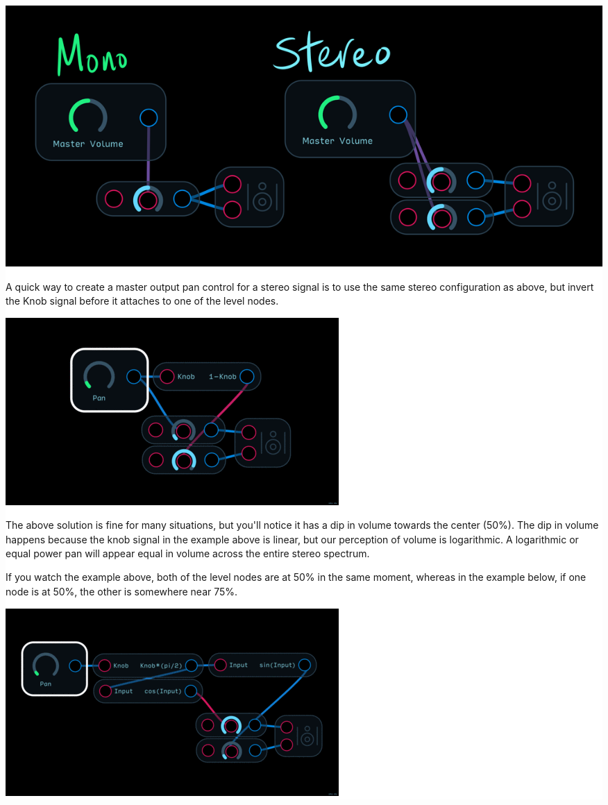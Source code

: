 ![Node](img/nodes/Speaker/Speaker-Mono-Stereo.png)

A quick way to create a master output pan control for a stereo signal is to use the same stereo configuration as above, but invert the Knob signal before it attaches to one of the level nodes.

![Node](img/nodes/Speaker/Speaker-Pan.gif)

The above solution is fine for many situations, but you'll notice it has a dip in volume towards the center (50%). The dip in volume happens because the knob signal in the example above is linear, but our perception of volume is logarithmic. A logarithmic or equal power pan will appear equal in volume across the entire stereo spectrum.

If you watch the example above, both of the level nodes are at 50% in the same moment, whereas in the example below, if one node is at 50%, the other is somewhere near 75%.

![Node](img/nodes/Speaker/Speaker-Equal-Power-Pan.gif)
